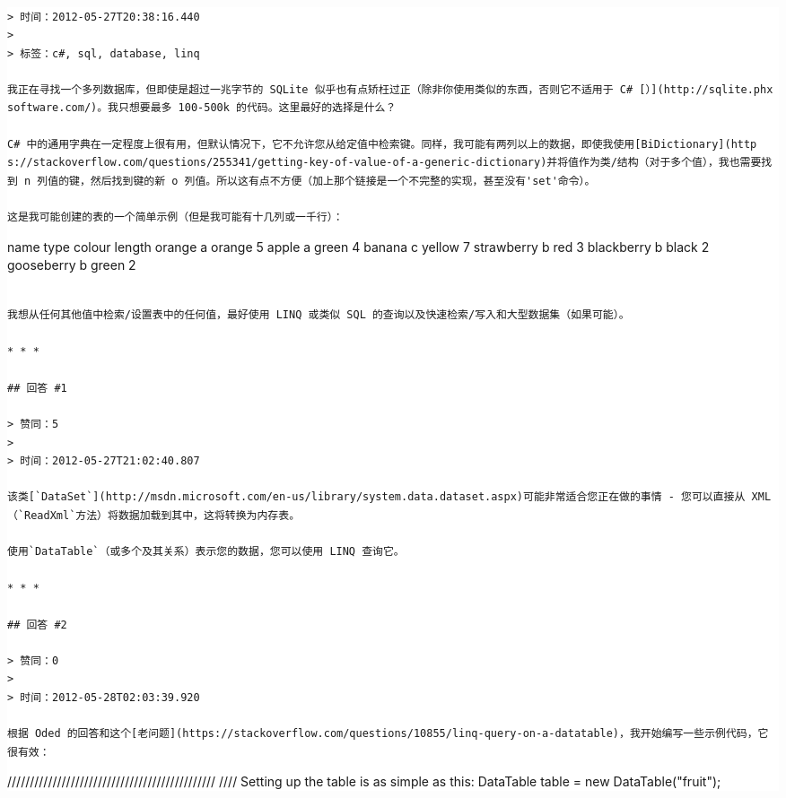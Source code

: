 ```
> 时间：2012-05-27T20:38:16.440
> 
> 标签：c#, sql, database, linq

我正在寻找一个多列数据库，但即使是超过一兆字节的 SQLite 似乎也有点矫枉过正（除非你使用类似的东西，否则它不适用于 C# [）](http://sqlite.phxsoftware.com/)。我只想要最多 100-500k 的代码。这里最好的选择是什么？

C# 中的通用字典在一定程度上很有用，但默认情况下，它不允许您从给定值中检索键。同样，我可能有两列以上的数据，即使我使用[BiDictionary](https://stackoverflow.com/questions/255341/getting-key-of-value-of-a-generic-dictionary)并将值作为类/结构（对于多个值），我也需要找到 n 列值的键，然后找到键的新 o 列值。所以这有点不方便（加上那个链接是一个不完整的实现，甚至没有'set'命令）。

这是我可能创建的表的一个简单示例（但是我可能有十几列或一千行）：

```
name       type colour  length
orange     a    orange  5
apple      a    green   4
banana     c    yellow  7
strawberry b    red     3
blackberry b    black   2
gooseberry b    green   2 
```

我想从任何其他值中检索/设置表中的任何值，最好使用 LINQ 或类似 SQL 的查询以及快速检索/写入和大型数据集（如果可能）。

* * *

## 回答 #1

> 赞同：5
> 
> 时间：2012-05-27T21:02:40.807

该类[`DataSet`](http://msdn.microsoft.com/en-us/library/system.data.dataset.aspx)可能非常适合您正在做的事情 - 您可以直接从 XML（`ReadXml`方法）将数据加载到其中，这将转换为内存表。

使用`DataTable`（或多个及其关系）表示您的数据，您可以使用 LINQ 查询它。

* * *

## 回答 #2

> 赞同：0
> 
> 时间：2012-05-28T02:03:39.920

根据 Oded 的回答和这个[老问题](https://stackoverflow.com/questions/10855/linq-query-on-a-datatable)，我开始编写一些示例代码，它很有效：

```
//////////////////////////////////////////////
//// Setting up the table is as simple as this: 
DataTable table = new DataTable("fruit");
